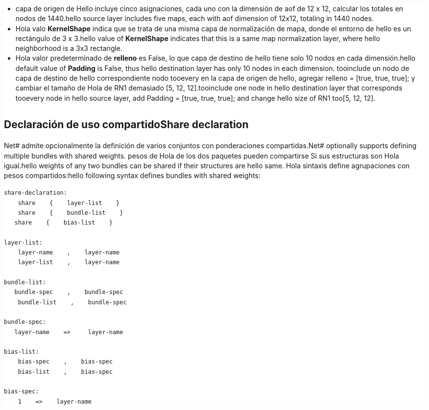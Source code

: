 * <span data-ttu-id="80ac3-322">capa de origen de Hello incluye cinco asignaciones, cada uno con la dimensión de aof de 12 x 12, calcular los totales en nodos de 1440.</span><span class="sxs-lookup"><span data-stu-id="80ac3-322">hello source layer includes five maps, each with aof dimension of 12x12, totaling in 1440 nodes.</span></span> 
* <span data-ttu-id="80ac3-323">Hola valo **KernelShape** indica que se trata de una misma capa de normalización de mapa, donde el entorno de hello es un rectángulo de 3 x 3.</span><span class="sxs-lookup"><span data-stu-id="80ac3-323">hello value of **KernelShape** indicates that this is a same map normalization layer, where hello neighborhood is a 3x3 rectangle.</span></span> 
* <span data-ttu-id="80ac3-324">Hola valor predeterminado de **relleno** es False, lo que capa de destino de hello tiene solo 10 nodos en cada dimensión.</span><span class="sxs-lookup"><span data-stu-id="80ac3-324">hello default value of **Padding** is False, thus hello destination layer has only 10 nodes in each dimension.</span></span> <span data-ttu-id="80ac3-325">tooinclude un nodo de capa de destino de hello correspondiente nodo tooevery en la capa de origen de hello, agregar relleno = [true, true, true]; y cambiar el tamaño de Hola de RN1 demasiado [5, 12, 12].</span><span class="sxs-lookup"><span data-stu-id="80ac3-325">tooinclude one node in hello destination layer that corresponds tooevery node in hello source layer, add Padding = [true, true, true]; and change hello size of RN1 too[5, 12, 12].</span></span>  

## <a name="share-declaration"></a><span data-ttu-id="80ac3-326">Declaración de uso compartido</span><span class="sxs-lookup"><span data-stu-id="80ac3-326">Share declaration</span></span>
<span data-ttu-id="80ac3-327">Net# admite opcionalmente la definición de varios conjuntos con ponderaciones compartidas.</span><span class="sxs-lookup"><span data-stu-id="80ac3-327">Net# optionally supports defining multiple bundles with shared weights.</span></span> <span data-ttu-id="80ac3-328">pesos de Hola de los dos paquetes pueden compartirse Si sus estructuras son Hola igual.</span><span class="sxs-lookup"><span data-stu-id="80ac3-328">hello weights of any two bundles can be shared if their structures are hello same.</span></span> <span data-ttu-id="80ac3-329">Hola sintaxis define agrupaciones con pesos compartidos:</span><span class="sxs-lookup"><span data-stu-id="80ac3-329">hello following syntax defines bundles with shared weights:</span></span>  

    share-declaration:
        share    {    layer-list    }
        share    {    bundle-list    }
       share    {    bias-list    }

    layer-list:
        layer-name    ,    layer-name
        layer-list    ,    layer-name

    bundle-list:
       bundle-spec    ,    bundle-spec
        bundle-list    ,    bundle-spec

    bundle-spec:
       layer-name    =>     layer-name

    bias-list:
        bias-spec    ,    bias-spec
        bias-list    ,    bias-spec

    bias-spec:
        1    =>    layer-name
